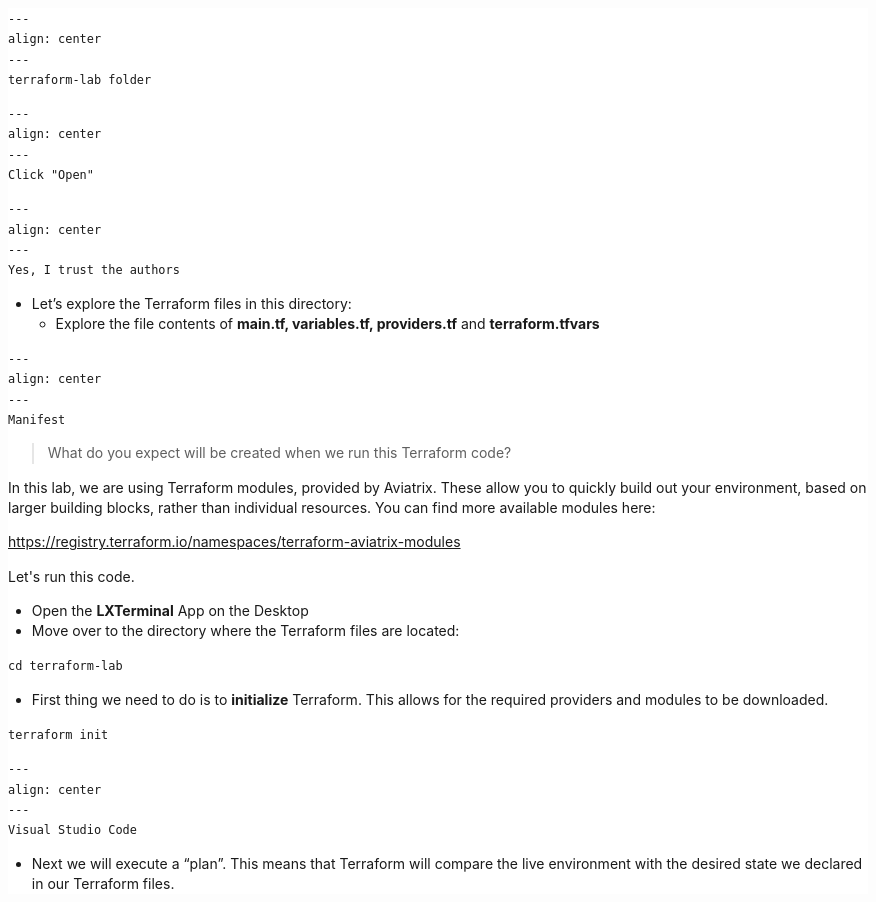 ```{figure} images/lab11-edge4.png
---
align: center
---
terraform-lab folder
```

```{figure} images/lab11-newedge2.png
---
align: center
---
Click "Open"
```

```{figure} images/lab11-newedge.png
---
align: center
---
Yes, I trust the authors
```

* Let’s explore the Terraform files in this directory:
  * Explore the file contents of **main.tf, variables.tf, providers.tf** and **terraform.tfvars**

```{figure} images/lab11-terraform2.png
---
align: center
---
Manifest
```

> What do you expect will be created when we run this Terraform code?

In this lab, we are using Terraform modules, provided by Aviatrix. These allow you to quickly build out your environment, based on larger building blocks, rather than individual resources. You can find more available modules here:  

https://registry.terraform.io/namespaces/terraform-aviatrix-modules  

Let's run this code.

* Open the **LXTerminal** App on the Desktop
* Move over to the directory where the Terraform files are located:

`cd terraform-lab`

* First thing we need to do is to **initialize** Terraform. This allows for the required providers and modules to be downloaded.  

`terraform init`

```{figure} images/lab11-terraform.png
---
align: center
---
Visual Studio Code
```

* Next we will execute a “plan”. This means that Terraform will compare the live environment with the desired state we declared in our Terraform files.
